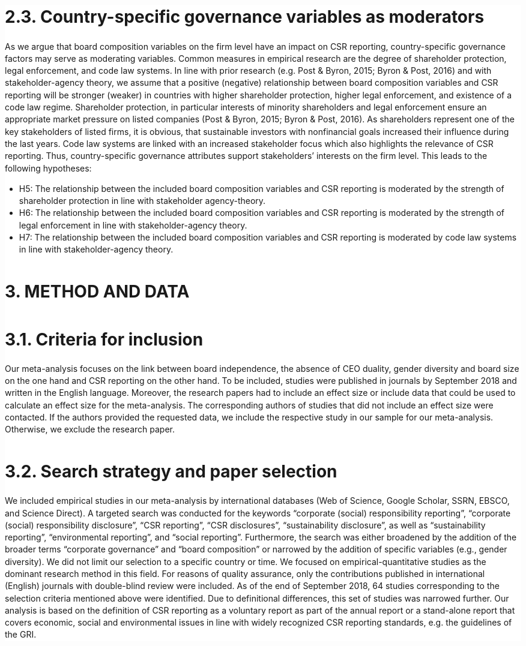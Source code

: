 # 2.3. Country-specific governance variables as moderators

As we argue that board composition variables on the firm level have an impact on CSR reporting, country-specific governance factors may serve as moderating variables. Common measures in empirical research are the degree of shareholder protection, legal enforcement, and code law systems. In line with prior research (e.g. Post & Byron, 2015; Byron & Post, 2016) and with stakeholder-agency theory, we assume that a positive (negative) relationship between board composition variables and CSR reporting will be stronger (weaker) in countries with higher shareholder protection, higher legal enforcement, and existence of a code law regime. Shareholder protection, in particular interests of minority shareholders and legal enforcement ensure an appropriate market pressure on listed companies (Post & Byron, 2015; Byron & Post, 2016). As shareholders represent one of the key stakeholders of listed firms, it is obvious, that sustainable investors with nonfinancial goals increased their influence during the last years. Code law systems are linked with an increased stakeholder focus which also highlights the relevance of CSR reporting. Thus, country-specific governance attributes support stakeholders’ interests on the firm level. This leads to the following hypotheses:

- H5: The relationship between the included board composition variables and CSR reporting is moderated by the strength of shareholder protection in line with stakeholder agency-theory.
- H6: The relationship between the included board composition variables and CSR reporting is moderated by the strength of legal enforcement in line with stakeholder-agency theory.
- H7: The relationship between the included board composition variables and CSR reporting is moderated by code law systems in line with stakeholder-agency theory.

# 3. METHOD AND DATA

# 3.1. Criteria for inclusion

Our meta-analysis focuses on the link between board independence, the absence of CEO duality, gender diversity and board size on the one hand and CSR reporting on the other hand. To be included, studies were published in journals by September 2018 and written in the English language. Moreover, the research papers had to include an effect size or include data that could be used to calculate an effect size for the meta-analysis. The corresponding authors of studies that did not include an effect size were contacted. If the authors provided the requested data, we include the respective study in our sample for our meta-analysis. Otherwise, we exclude the research paper.

# 3.2. Search strategy and paper selection

We included empirical studies in our meta-analysis by international databases (Web of Science, Google Scholar, SSRN, EBSCO, and Science Direct). A targeted search was conducted for the keywords “corporate (social) responsibility reporting”, “corporate (social) responsibility disclosure”, “CSR reporting”, “CSR disclosures”, “sustainability disclosure”, as well as “sustainability reporting”, “environmental reporting”, and “social reporting”. Furthermore, the search was either broadened by the addition of the broader terms “corporate governance” and “board composition” or narrowed by the addition of specific variables (e.g., gender diversity). We did not limit our selection to a specific country or time. We focused on empirical-quantitative studies as the dominant research method in this field. For reasons of quality assurance, only the contributions published in international (English) journals with double-blind review were included. As of the end of September 2018, 64 studies corresponding to the selection criteria mentioned above were identified. Due to definitional differences, this set of studies was narrowed further. Our analysis is based on the definition of CSR reporting as a voluntary report as part of the annual report or a stand-alone report that covers economic, social and environmental issues in line with widely recognized CSR reporting standards, e.g. the guidelines of the GRI.
